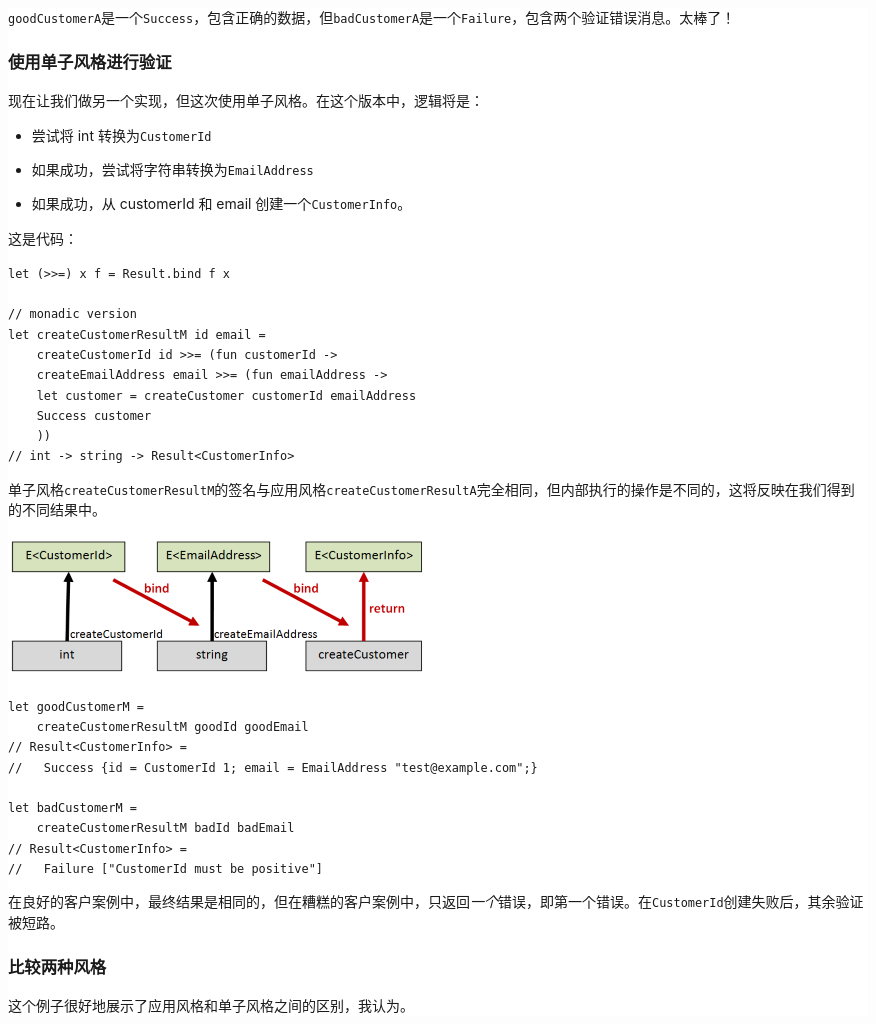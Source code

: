 `goodCustomerA`是一个`Success`，包含正确的数据，但`badCustomerA`是一个`Failure`，包含两个验证错误消息。太棒了！

### 使用单子风格进行验证

现在让我们做另一个实现，但这次使用单子风格。在这个版本中，逻辑将是：

+   尝试将 int 转换为`CustomerId`

+   如果成功，尝试将字符串转换为`EmailAddress`

+   如果成功，从 customerId 和 email 创建一个`CustomerInfo`。

这是代码：

```
let (>>=) x f = Result.bind f x

// monadic version
let createCustomerResultM id email = 
    createCustomerId id >>= (fun customerId ->
    createEmailAddress email >>= (fun emailAddress ->
    let customer = createCustomer customerId emailAddress 
    Success customer
    ))
// int -> string -> Result<CustomerInfo> 
```

单子风格`createCustomerResultM`的签名与应用风格`createCustomerResultA`完全相同，但内部执行的操作是不同的，这将反映在我们得到的不同结果中。

![](img/vgfp_monadic_style.png)

```
let goodCustomerM =
    createCustomerResultM goodId goodEmail
// Result<CustomerInfo> =
//   Success {id = CustomerId 1; email = EmailAddress "test@example.com";}

let badCustomerM =
    createCustomerResultM badId badEmail
// Result<CustomerInfo> =
//   Failure ["CustomerId must be positive"] 
```

在良好的客户案例中，最终结果是相同的，但在糟糕的客户案例中，只返回*一个*错误，即第一个错误。在`CustomerId`创建失败后，其余验证被短路。

### 比较两种风格

这个例子很好地展示了应用风格和单子风格之间的区别，我认为。

